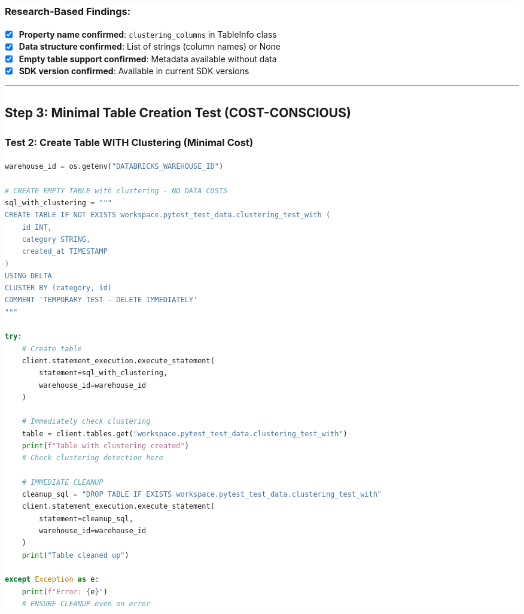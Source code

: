 ### Research-Based Findings:
- [x] **Property name confirmed**: `clustering_columns` in TableInfo class
- [x] **Data structure confirmed**: List of strings (column names) or None
- [x] **Empty table support confirmed**: Metadata available without data
- [x] **SDK version confirmed**: Available in current SDK versions

---

## Step 3: Minimal Table Creation Test (COST-CONSCIOUS)

### Test 2: Create Table WITH Clustering (Minimal Cost)
```python
warehouse_id = os.getenv("DATABRICKS_WAREHOUSE_ID")

# CREATE EMPTY TABLE with clustering - NO DATA COSTS
sql_with_clustering = """
CREATE TABLE IF NOT EXISTS workspace.pytest_test_data.clustering_test_with (
    id INT,
    category STRING,
    created_at TIMESTAMP
)
USING DELTA
CLUSTER BY (category, id)
COMMENT 'TEMPORARY TEST - DELETE IMMEDIATELY'
"""

try:
    # Create table
    client.statement_execution.execute_statement(
        statement=sql_with_clustering,
        warehouse_id=warehouse_id
    )
    
    # Immediately check clustering
    table = client.tables.get("workspace.pytest_test_data.clustering_test_with")
    print(f"Table with clustering created")
    # Check clustering detection here
    
    # IMMEDIATE CLEANUP
    cleanup_sql = "DROP TABLE IF EXISTS workspace.pytest_test_data.clustering_test_with"
    client.statement_execution.execute_statement(
        statement=cleanup_sql,
        warehouse_id=warehouse_id
    )
    print("Table cleaned up")
    
except Exception as e:
    print(f"Error: {e}")
    # ENSURE CLEANUP even on error
```
